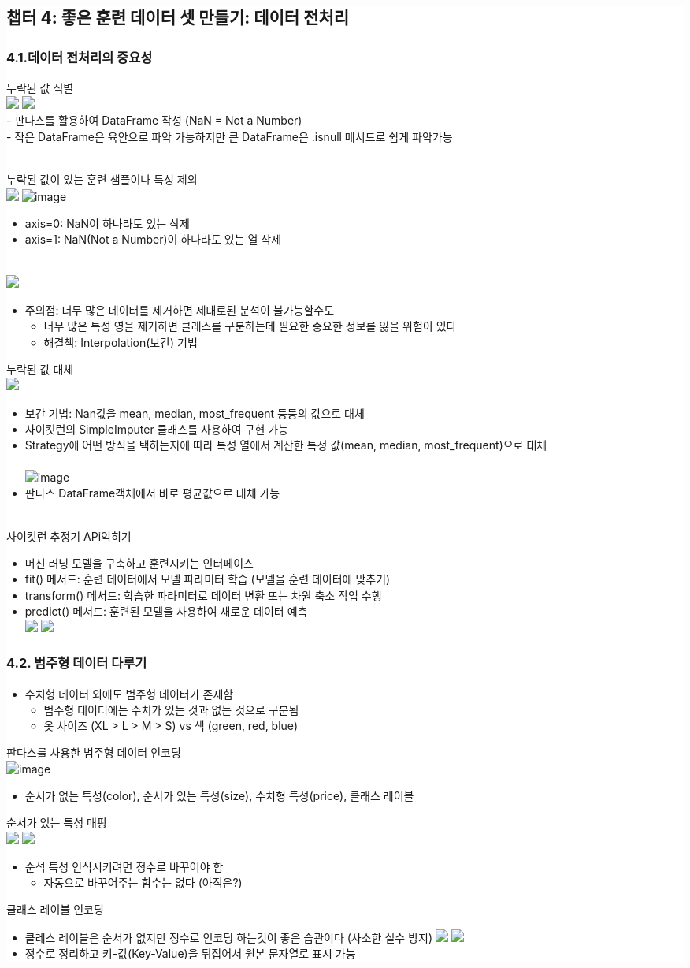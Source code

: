 <h2>챕터 4: 좋은 훈련 데이터 셋 만들기: 데이터 전처리</h2>
<h3>4.1.데이터 전처리의 중요성</h3>
 누락된 값 식별 <br>
<img src="https://github.com/JayJay-Kay/AI_Study_2023_12/assets/110762505/9c93c658-10a5-43ba-ace9-cb6474eccaa9" width="300"> <img src="https://github.com/JayJay-Kay/AI_Study_2023_12/assets/110762505/4367273a-0714-4b63-80d9-572e187f8866" width="300"> <br>
- 판다스를 활용하여 DataFrame 작성 (NaN = Not a Number) <br>
- 작은 DataFrame은 육안으로 파악 가능하지만 큰 DataFrame은 .isnull 메서드로 쉽게 파악가능 <br></br>

누락된 값이 있는 훈련 샘플이나 특성 제외 <br>
<img src="https://github.com/JayJay-Kay/AI_Study_2023_12/assets/110762505/12d50ea8-3f31-477c-a588-e773ac7ee5b6" width="330"> ![image](https://github.com/JayJay-Kay/AI_Study_2023_12/assets/110762505/2ecddd4d-f87a-439d-89e4-490a196ed174)
- axis=0: NaN이 하나라도 있는  삭제
- axis=1: NaN(Not a Number)이 하나라도 있는 열 삭제 <br></br>

<img src="https://github.com/JayJay-Kay/AI_Study_2023_12/assets/110762505/63fbd9dd-1841-453f-b257-0399d2bea711" width="450"> <br>
- 주의점: 너무 많은 데이터를 제거하면 제대로된 분석이 불가능할수도
  - 너무 많은 특성 영을 제거하면 클래스를 구분하는데 필요한 중요한 정보를 잃을 위험이 있다
  - 해결책: Interpolation(보간) 기법

누락된 값 대체 <br>
<img src="https://github.com/JayJay-Kay/AI_Study_2023_12/assets/110762505/bf0df279-5713-447b-8c12-51ff6e9c9aeb" width="750"> <br>
- 보간 기법: Nan값을 mean, median, most_frequent 등등의 값으로 대체
- 사이킷런의 SimpleImputer 클래스를 사용하여 구현 가능
- Strategy에 어떤 방식을 택하는지에 따라 특성 열에서 계산한 특정 값(mean, median, most_frequent)으로 대체 <br></br>
![image](https://github.com/JayJay-Kay/AI_Study_2023_12/assets/110762505/65c454e8-e096-4247-8b67-17b483a3b80d)
- 판다스 DataFrame객체에서 바로 평균값으로 대체 가능 <br></br>

사이킷런 추정기 APi익히기 <br>
- 머신 러닝 모델을 구축하고 훈련시키는 인터페이스
- fit() 메서드: 훈련 데이터에서 모델 파라미터 학습 (모델을 훈련 데이터에 맞추기)
- transform() 메서드: 학습한 파라미터로 데이터 변환 또는 차원 축소 작업 수행
- predict() 메서드: 훈련된 모델을 사용하여 새로운 데이터 예측 <br>
<img src="https://github.com/JayJay-Kay/AI_Study_2023_12/assets/110762505/17560f0b-5c33-4661-b021-605dca6e1cc6" width="550">  <img src="https://github.com/JayJay-Kay/AI_Study_2023_12/assets/110762505/bb90f3c1-b85f-44bf-b51b-a04ca9fba1e4" width="300"> <br>

<h3>4.2. 범주형 데이터 다루기</h3>

- 수치형 데이터 외에도 범주형 데이터가 존재함 <br>
  - 범주형 데이터에는 수치가 있는 것과 없는 것으로 구분됨
  - 옷 사이즈 (XL > L > M > S) vs 색 (green, red, blue)

판다스를 사용한 범주형 데이터 인코딩 <br>
![image](https://github.com/JayJay-Kay/AI_Study_2023_12/assets/110762505/963dc34c-ee97-447e-a7e6-6e5fb6c2d953)
- 순서가 없는 특성(color), 순서가 있는 특성(size), 수치형 특성(price), 클래스 레이블

순서가 있는 특성 매핑 <br>
<img src="https://github.com/JayJay-Kay/AI_Study_2023_12/assets/110762505/a39ccf7c-dcf5-4ad1-ac55-ada44c6f34a4" width="600"> <img src="https://github.com/JayJay-Kay/AI_Study_2023_12/assets/110762505/8e77ade7-600d-4593-b14e-638cfb2c8a5c" width="600">
- 순석 특성 인식시키려면 정수로 바꾸어야 함
  - 자동으로 바꾸어주는 함수는 없다 (아직은?)

클래스 레이블 인코딩
- 클레스 레이블은 순서가 없지만 정수로 인코딩 하는것이 좋은 습관이다 (사소한 실수 방지)
<img src="https://github.com/JayJay-Kay/AI_Study_2023_12/assets/110762505/6182de05-ac1c-43b6-aa7e-0d1156104820" width="600"> <img src="https://github.com/JayJay-Kay/AI_Study_2023_12/assets/110762505/46310444-d6fd-499f-b371-e385c9336c72" width="600">
- 정수로 정리하고 키-값(Key-Value)을 뒤집어서 원본 문자열로 표시 가능
